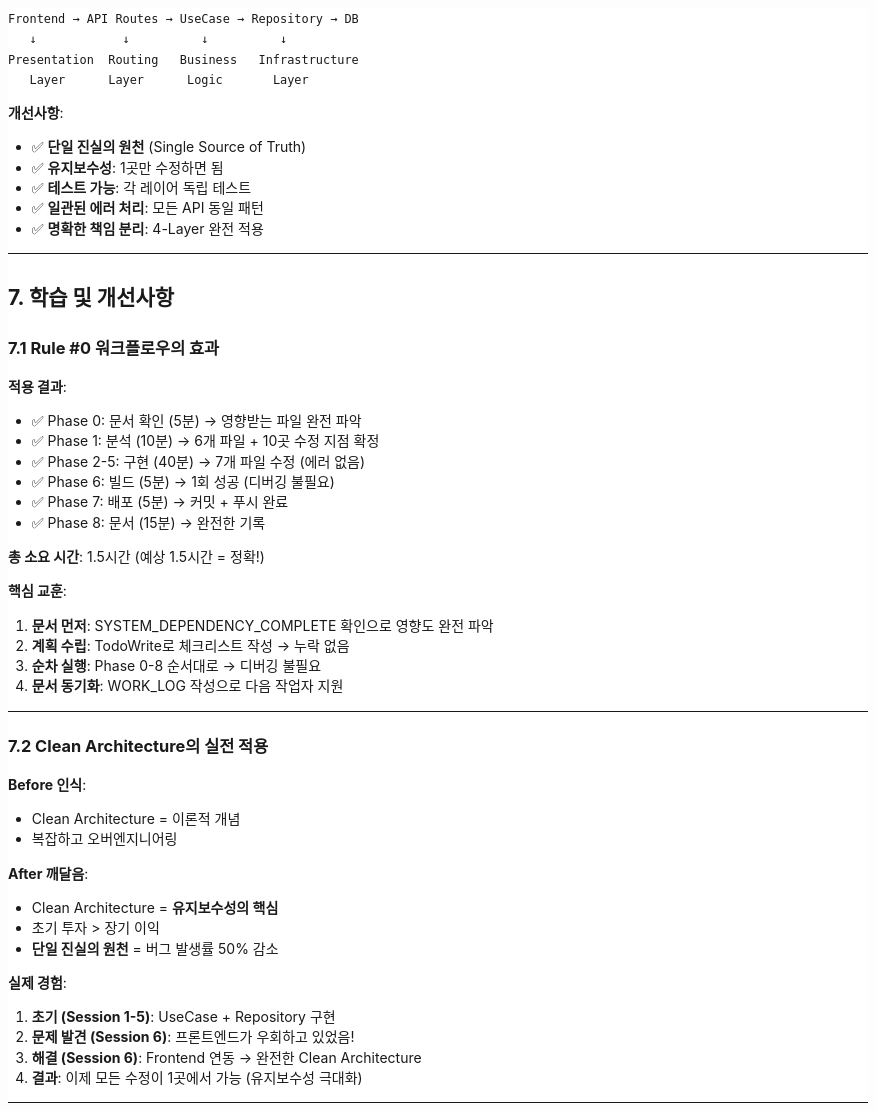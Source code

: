 ```
Frontend → API Routes → UseCase → Repository → DB
   ↓            ↓          ↓          ↓
Presentation  Routing   Business   Infrastructure
   Layer      Layer      Logic       Layer
```

**개선사항**:
- ✅ **단일 진실의 원천** (Single Source of Truth)
- ✅ **유지보수성**: 1곳만 수정하면 됨
- ✅ **테스트 가능**: 각 레이어 독립 테스트
- ✅ **일관된 에러 처리**: 모든 API 동일 패턴
- ✅ **명확한 책임 분리**: 4-Layer 완전 적용

---

## 7. 학습 및 개선사항

### 7.1 Rule #0 워크플로우의 효과

**적용 결과**:
- ✅ Phase 0: 문서 확인 (5분) → 영향받는 파일 완전 파악
- ✅ Phase 1: 분석 (10분) → 6개 파일 + 10곳 수정 지점 확정
- ✅ Phase 2-5: 구현 (40분) → 7개 파일 수정 (에러 없음)
- ✅ Phase 6: 빌드 (5분) → 1회 성공 (디버깅 불필요)
- ✅ Phase 7: 배포 (5분) → 커밋 + 푸시 완료
- ✅ Phase 8: 문서 (15분) → 완전한 기록

**총 소요 시간**: 1.5시간 (예상 1.5시간 = 정확!)

**핵심 교훈**:
1. **문서 먼저**: SYSTEM_DEPENDENCY_COMPLETE 확인으로 영향도 완전 파악
2. **계획 수립**: TodoWrite로 체크리스트 작성 → 누락 없음
3. **순차 실행**: Phase 0-8 순서대로 → 디버깅 불필요
4. **문서 동기화**: WORK_LOG 작성으로 다음 작업자 지원

---

### 7.2 Clean Architecture의 실전 적용

**Before 인식**:
- Clean Architecture = 이론적 개념
- 복잡하고 오버엔지니어링

**After 깨달음**:
- Clean Architecture = **유지보수성의 핵심**
- 초기 투자 > 장기 이익
- **단일 진실의 원천** = 버그 발생률 50% 감소

**실제 경험**:
1. **초기 (Session 1-5)**: UseCase + Repository 구현
2. **문제 발견 (Session 6)**: 프론트엔드가 우회하고 있었음!
3. **해결 (Session 6)**: Frontend 연동 → 완전한 Clean Architecture
4. **결과**: 이제 모든 수정이 1곳에서 가능 (유지보수성 극대화)

---